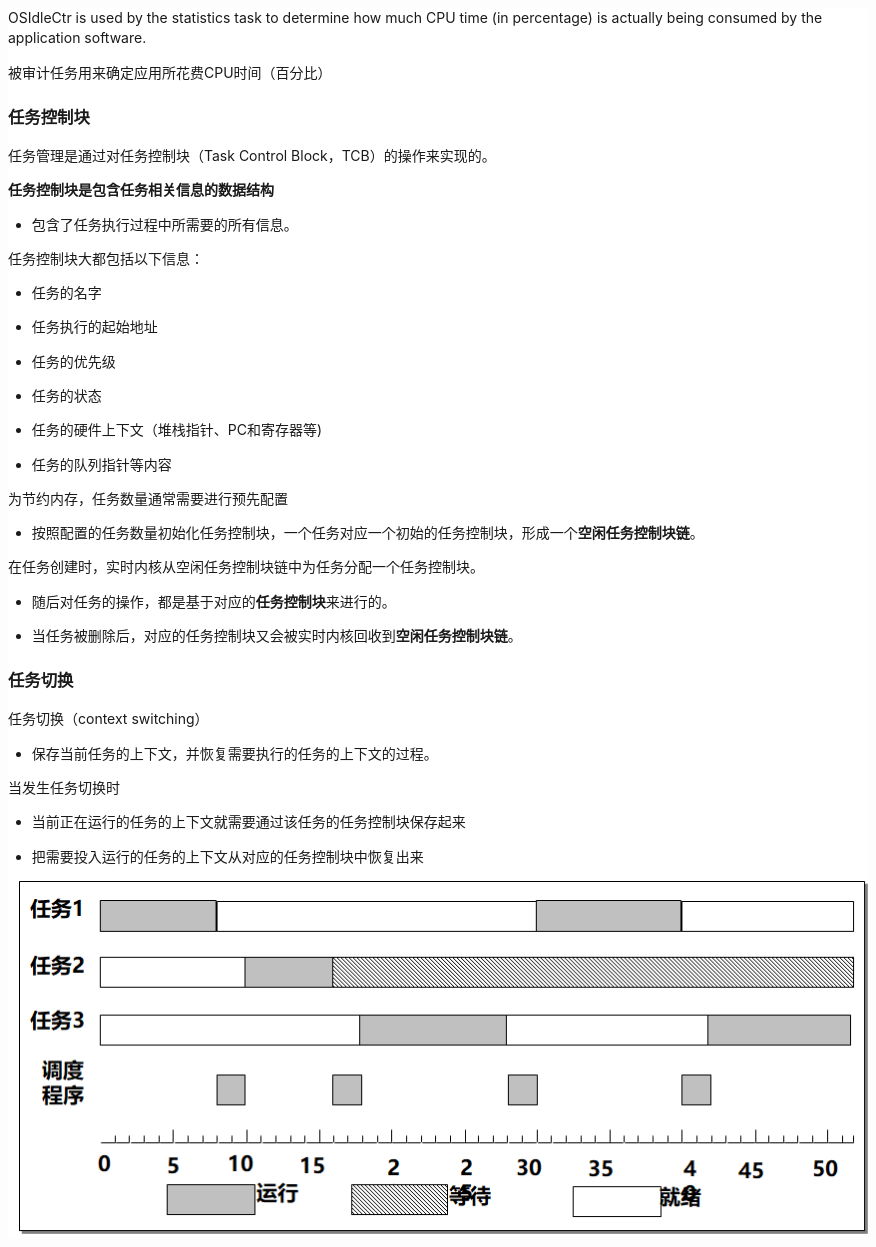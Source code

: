 OSIdleCtr is used by the statistics task to determine how much CPU time (in percentage) is actually being consumed by the application software.

被审计任务用来确定应用所花费CPU时间（百分比）

### 任务控制块

任务管理是通过对任务控制块（Task Control Block，TCB）的操作来实现的。

**任务控制块是包含任务相关信息的数据结构**

- 包含了任务执行过程中所需要的所有信息。

任务控制块大都包括以下信息：

- 任务的名字

- 任务执行的起始地址

- 任务的优先级

- 任务的状态

- 任务的硬件上下文（堆栈指针、PC和寄存器等)

- 任务的队列指针等内容

为节约内存，任务数量通常需要进行预先配置

- 按照配置的任务数量初始化任务控制块，一个任务对应一个初始的任务控制块，形成一个**空闲任务控制块链**。

在任务创建时，实时内核从空闲任务控制块链中为任务分配一个任务控制块。

- 随后对任务的操作，都是基于对应的**任务控制块**来进行的。

- 当任务被删除后，对应的任务控制块又会被实时内核回收到**空闲任务控制块链**。

### 任务切换

任务切换（context switching）

- 保存当前任务的上下文，并恢复需要执行的任务的上下文的过程。

当发生任务切换时

- 当前正在运行的任务的上下文就需要通过该任务的任务控制块保存起来

- 把需要投入运行的任务的上下文从对应的任务控制块中恢复出来

![三个任务进行状态转换的过程](任务管理与调度.assets/三个任务进行状态转换的过程-1598286122246.png)
